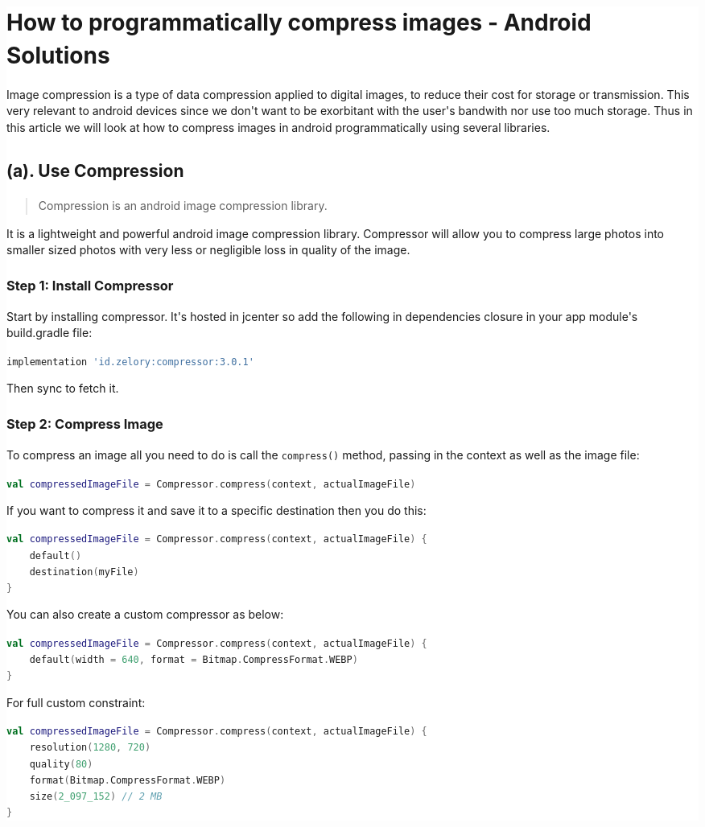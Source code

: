 # How to programmatically compress images - Android Solutions

Image compression is a type of data compression applied to digital images, to reduce their cost for storage or transmission. This very relevant to android devices since we don't want to be exorbitant with the user's bandwith nor use too much storage. Thus in this article we will look at how to compress images in android programmatically using several libraries.


## (a). Use Compression

> Compression is an android image compression library.

It is a lightweight and powerful android image compression library. Compressor will allow you to compress large photos into smaller sized photos with very less or negligible loss in quality of the image.

### Step 1: Install Compressor

Start by installing compressor. It's hosted in jcenter so add the following in dependencies closure in your app module's build.gradle file:

```groovy
implementation 'id.zelory:compressor:3.0.1'
```

Then sync to fetch it.

### Step 2: Compress Image

To compress an image all you need to do is call the `compress()` method, passing in the context as well as the image file:

```kotlin
val compressedImageFile = Compressor.compress(context, actualImageFile)
```

If you want to compress it and save it to a specific destination then you do this:

```kotlin
val compressedImageFile = Compressor.compress(context, actualImageFile) {
    default()
    destination(myFile)
}
```

You can also create a custom compressor as below:

```kotlin
val compressedImageFile = Compressor.compress(context, actualImageFile) {
    default(width = 640, format = Bitmap.CompressFormat.WEBP)
}
```

For full custom constraint:

```kotlin
val compressedImageFile = Compressor.compress(context, actualImageFile) {
    resolution(1280, 720)
    quality(80)
    format(Bitmap.CompressFormat.WEBP)
    size(2_097_152) // 2 MB
}
```
